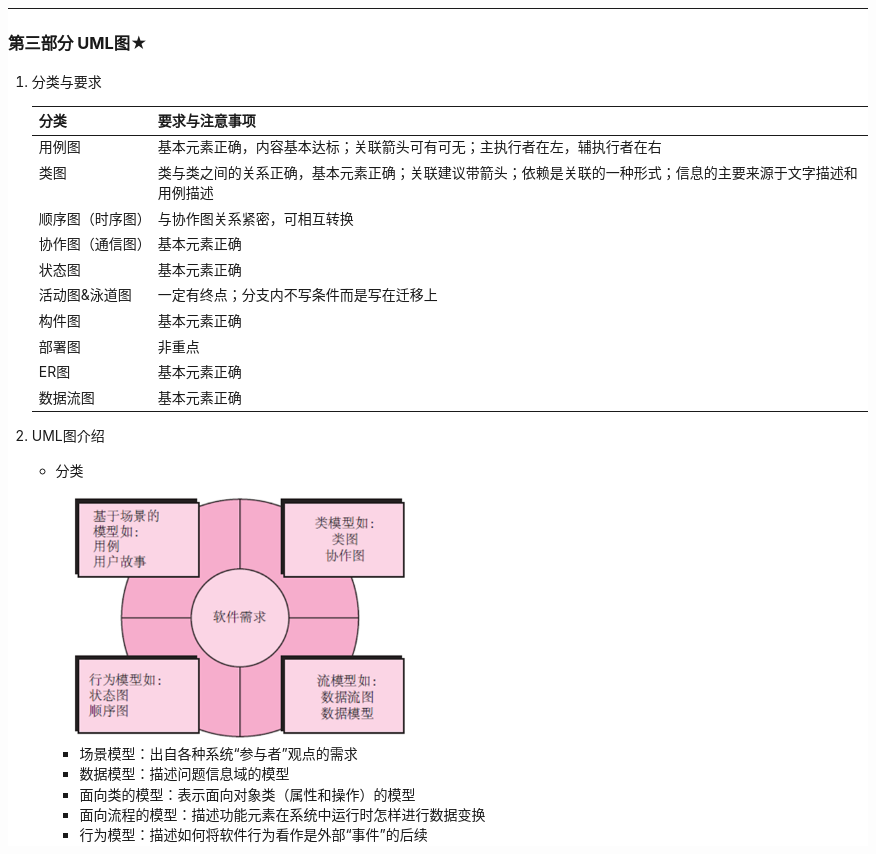 ------



### 第三部分  UML图★

1. 分类与要求

   | 分类             | 要求与注意事项                                               |
   | ---------------- | ------------------------------------------------------------ |
   | 用例图           | 基本元素正确，内容基本达标；关联箭头可有可无；主执行者在左，辅执行者在右 |
   | 类图             | 类与类之间的关系正确，基本元素正确；关联建议带箭头；依赖是关联的一种形式；信息的主要来源于文字描述和用例描述 |
   | 顺序图（时序图） | 与协作图关系紧密，可相互转换                                 |
   | 协作图（通信图） | 基本元素正确                                                 |
   | 状态图           | 基本元素正确                                                 |
   | 活动图&泳道图    | 一定有终点；分支内不写条件而是写在迁移上                     |
   | 构件图           | 基本元素正确                                                 |
   | 部署图           | 非重点                                                       |
   | ER图             | 基本元素正确                                                 |
   | 数据流图         | 基本元素正确                                                 |

2. UML图介绍

   - 分类

     <img src="assets\UML分类.jpeg" alt="UML分类" style="zoom: 67%;" />

     - 场景模型：出自各种系统“参与者”观点的需求
     - 数据模型：描述问题信息域的模型
     - 面向类的模型：表示面向对象类（属性和操作）的模型
     - 面向流程的模型：描述功能元素在系统中运行时怎样进行数据变换
     - 行为模型：描述如何将软件行为看作是外部“事件”的后续
